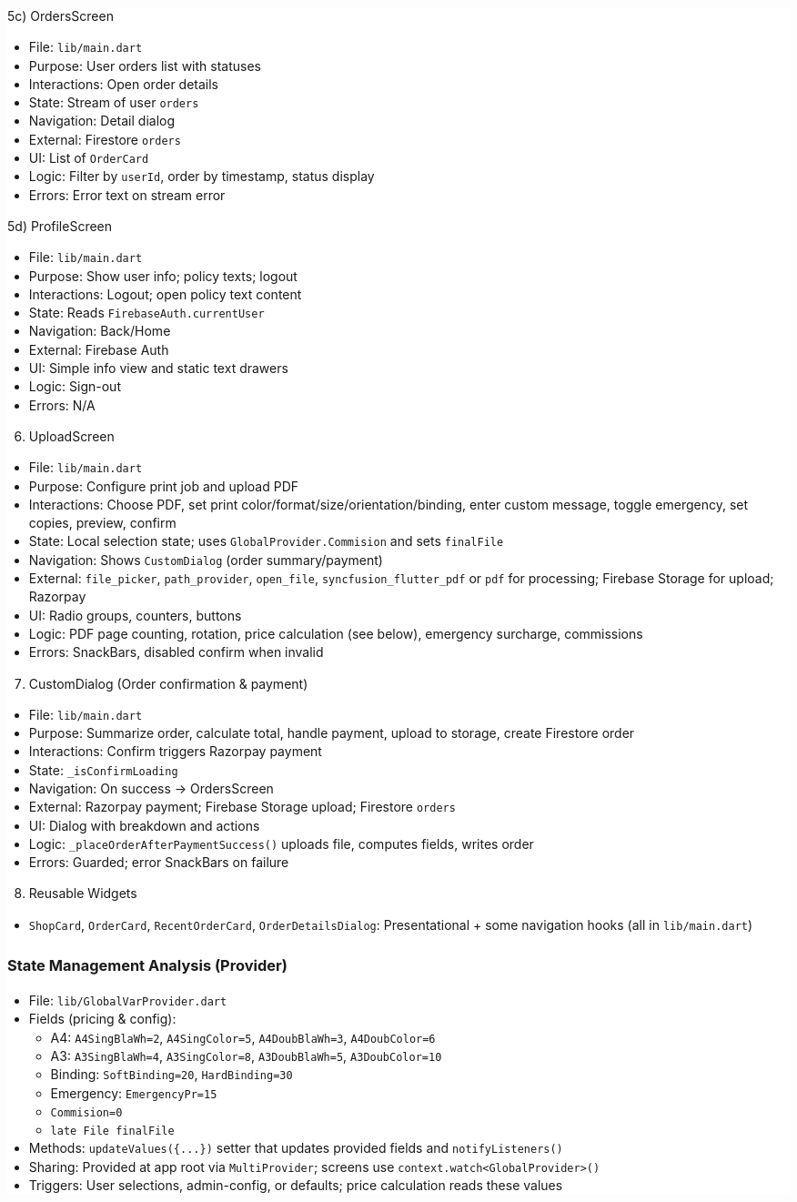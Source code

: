 5c) OrdersScreen
- File: `lib/main.dart`
- Purpose: User orders list with statuses
- Interactions: Open order details
- State: Stream of user `orders`
- Navigation: Detail dialog
- External: Firestore `orders`
- UI: List of `OrderCard`
- Logic: Filter by `userId`, order by timestamp, status display
- Errors: Error text on stream error

5d) ProfileScreen
- File: `lib/main.dart`
- Purpose: Show user info; policy texts; logout
- Interactions: Logout; open policy text content
- State: Reads `FirebaseAuth.currentUser`
- Navigation: Back/Home
- External: Firebase Auth
- UI: Simple info view and static text drawers
- Logic: Sign-out
- Errors: N/A

6) UploadScreen
- File: `lib/main.dart`
- Purpose: Configure print job and upload PDF
- Interactions: Choose PDF, set print color/format/size/orientation/binding, enter custom message, toggle emergency, set copies, preview, confirm
- State: Local selection state; uses `GlobalProvider.Commision` and sets `finalFile`
- Navigation: Shows `CustomDialog` (order summary/payment)
- External: `file_picker`, `path_provider`, `open_file`, `syncfusion_flutter_pdf` or `pdf` for processing; Firebase Storage for upload; Razorpay
- UI: Radio groups, counters, buttons
- Logic: PDF page counting, rotation, price calculation (see below), emergency surcharge, commissions
- Errors: SnackBars, disabled confirm when invalid

7) CustomDialog (Order confirmation & payment)
- File: `lib/main.dart`
- Purpose: Summarize order, calculate total, handle payment, upload to storage, create Firestore order
- Interactions: Confirm triggers Razorpay payment
- State: `_isConfirmLoading`
- Navigation: On success → OrdersScreen
- External: Razorpay payment; Firebase Storage upload; Firestore `orders`
- UI: Dialog with breakdown and actions
- Logic: `_placeOrderAfterPaymentSuccess()` uploads file, computes fields, writes order
- Errors: Guarded; error SnackBars on failure

8) Reusable Widgets
- `ShopCard`, `OrderCard`, `RecentOrderCard`, `OrderDetailsDialog`: Presentational + some navigation hooks (all in `lib/main.dart`)

### State Management Analysis (Provider)
- File: `lib/GlobalVarProvider.dart`
- Fields (pricing & config):
  - A4: `A4SingBlaWh=2`, `A4SingColor=5`, `A4DoubBlaWh=3`, `A4DoubColor=6`
  - A3: `A3SingBlaWh=4`, `A3SingColor=8`, `A3DoubBlaWh=5`, `A3DoubColor=10`
  - Binding: `SoftBinding=20`, `HardBinding=30`
  - Emergency: `EmergencyPr=15`
  - `Commision=0`
  - `late File finalFile`
- Methods: `updateValues({...})` setter that updates provided fields and `notifyListeners()`
- Sharing: Provided at app root via `MultiProvider`; screens use `context.watch<GlobalProvider>()`
- Triggers: User selections, admin-config, or defaults; price calculation reads these values